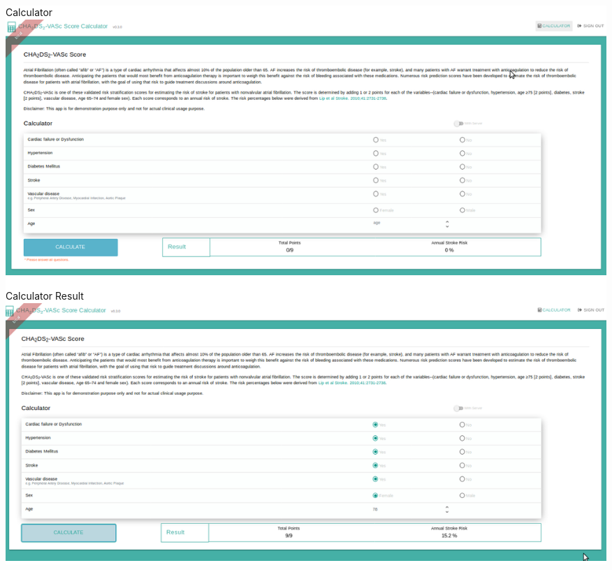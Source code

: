 Calculator
![Calculator](assets/newapp-Calculator.png)

Calculator Result
![Calculator Result](assets/newapp-calculator-withresult.png)

[JHipster]: https://www.jhipster.tech/
[igia-keycloak]: https://github.com/igia/igia-keycloak
[CHA2DS2-VASc]: https://en.wikipedia.org/wiki/CHA2DS2%E2%80%93VASc_score
[cha2ds2-vasc-api]: https://github.com/igia/cha2ds2-vasc-api
[standalone]: https://www.npmjs.com/package/generator-jhipster-standalone-profile
[cha2ds2-vasc-api code]: https://github.com/igia/cha2ds2-vasc-api/tree/master/src/main
[cha2ds2-vasc-api test]: https://github.com/igia/cha2ds2-vasc-api/tree/master/src/test
[cha2ds2-vasc-api karate]: https://github.com/igia/cha2ds2-vasc-api/tree/master/src/test/features
[Using Angular in JHipster]: https://www.jhipster.tech/using-angular/
[igia-orchestrator]: https://github.com/igia/igia-orchestrator/blob/master/README.md
[Keycloak]: https://www.keycloak.org/docs/latest/getting_started/index.html
[JHipster registry]: https://www.jhipster.tech/jhipster-registry/
[application.yml in cha2ds2-vasc-api]: https://github.com/igia/cha2ds2-vasc-api/blob/master/src/main/resources/config/application.yml 
[application.yml in cha2ds2-vasc-application]: https://github.com/igia/cha2ds2-vasc-application/blob/master/src/main/resources/config/application.yml
[generator-jhipster-standalone-profile]: https://www.npmjs.com/package/generator-jhipster-standalone-profile
[bootstrap-material-design]: https://fezvrasta.github.io/bootstrap-material-design/

